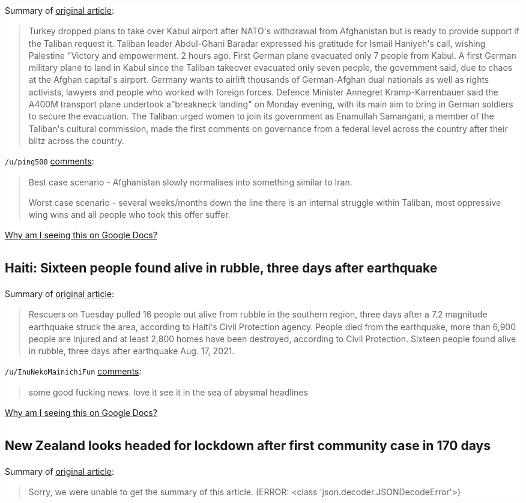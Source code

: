 Summary of [original article](https://www.aljazeera.com/news/2021/8/17/evacuation-flights-resume-as-biden-defends-afghanistan-pullout):

> Turkey dropped plans to take over Kabul airport after NATO's withdrawal from Afghanistan but is ready to provide support if the Taliban request it. Taliban leader Abdul-Ghani Baradar expressed his gratitude for Ismail Haniyeh's call, wishing Palestine "Victory and empowerment. 2 hours ago. First German plane evacuated only 7 people from Kabul. A first German military plane to land in Kabul since the Taliban takeover evacuated only seven people, the government said, due to chaos at the Afghan capital's airport. Germany wants to airlift thousands of German-Afghan dual nationals as well as rights activists, lawyers and people who worked with foreign forces. Defence Minister Annegret Kramp-Karrenbauer said the A400M transport plane undertook a"breakneck landing" on Monday evening, with its main aim to bring in German soldiers to secure the evacuation. The Taliban urged women to join its government as Enamullah Samangani, a member of the Taliban's cultural commission, made the first comments on governance from a federal level across the country after their blitz across the country.

`/u/ping500` [comments](https://www.reddit.com/r/worldnews/comments/p60lpc/taliban_announces_amnesty_urges_women_to_join/):

> Best case scenario - Afghanistan slowly normalises into something similar to Iran.
> 
> Worst case scenario - several weeks/months down the line there is an internal struggle within Taliban, most oppressive wing wins and all people who took this offer suffer.

[Why am I seeing this on Google Docs?](https://docs.google.com/document/d/1Dc6We63vOXIZsc0op-Bt4abqkYjXzOigalQqFxmvvbM/edit?usp=sharing)

## Haiti: Sixteen people found alive in rubble, three days after earthquake

Summary of [original article](https://haitiantimes.com/2021/08/17/sixteen-people-found-alive-in-rubble-three-days-after-earthquake/):

> Rescuers on Tuesday pulled 16 people out alive from rubble in the southern region, three days after a 7.2 magnitude earthquake struck the area, according to Haiti's Civil Protection agency. People died from the earthquake, more than 6,900 people are injured and at least 2,800 homes have been destroyed, according to Civil Protection. Sixteen people found alive in rubble, three days after earthquake Aug. 17, 2021.

`/u/InuNekoMainichiFun` [comments](https://www.reddit.com/r/worldnews/comments/p66eub/haiti_sixteen_people_found_alive_in_rubble_three/):

> some good fucking news. love it see it in the sea of abysmal headlines

[Why am I seeing this on Google Docs?](https://docs.google.com/document/d/1Dc6We63vOXIZsc0op-Bt4abqkYjXzOigalQqFxmvvbM/edit?usp=sharing)

## New Zealand looks headed for lockdown after first community case in 170 days

Summary of [original article](https://www.nzherald.co.nz/nz/covid-19-coronavirus-case-identified-in-auckland-community-no-link-to-border-or-miq/JQEPSWCF7HZBEYK472MDETKMQE/):

> Sorry, we were unable to get the summary of this article. (ERROR: <class 'json.decoder.JSONDecodeError'>)
